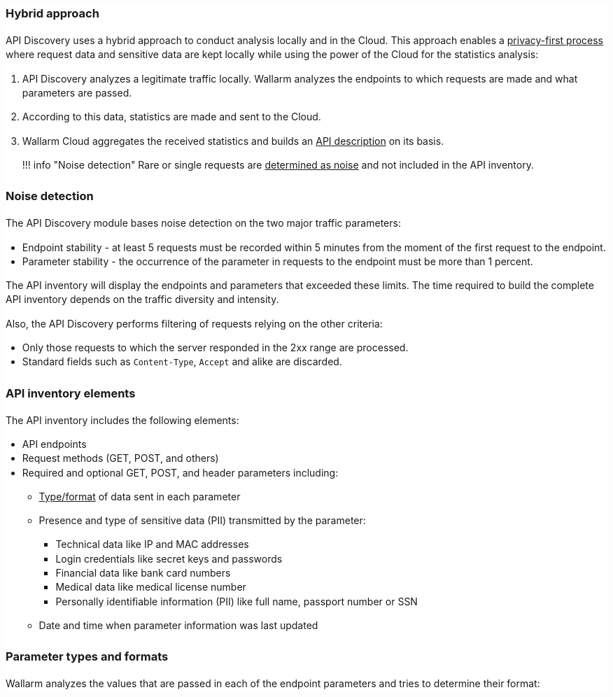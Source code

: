 ### Hybrid approach

API Discovery uses a hybrid approach to conduct analysis locally and in the Cloud. This approach enables a [privacy-first process](#security-of-data-uploaded-to-the-wallarm-cloud) where request data and sensitive data are kept locally while using the power of the Cloud for the statistics analysis:

1. API Discovery analyzes a legitimate traffic locally. Wallarm analyzes the endpoints to which requests are made and what parameters are passed.
1. According to this data, statistics are made and sent to the Сloud.
1. Wallarm Cloud aggregates the received statistics and builds an [API description](../user-guides/api-discovery.md) on its basis.

    !!! info "Noise detection"
        Rare or single requests are [determined as noise](#noise-detection) and not included in the API inventory.

### Noise detection

The API Discovery module bases noise detection on the two major traffic parameters:

* Endpoint stability - at least 5 requests must be recorded within 5 minutes from the moment of the first request to the endpoint.
* Parameter stability - the occurrence of the parameter in requests to the endpoint must be more than 1 percent.

The API inventory will display the endpoints and parameters that exceeded these limits. The time required to build the complete API inventory depends on the traffic diversity and intensity. 

Also, the API Discovery performs filtering of requests relying on the other criteria:

* Only those requests to which the server responded in the 2xx range are processed.
* Standard fields such as `Сontent-Type`, `Accept` and alike are discarded.

### API inventory elements

The API inventory includes the following elements:

* API endpoints
* Request methods (GET, POST, and others)
* Required and optional GET, POST, and header parameters including:
    * [Type/format](#parameter-types-and-formats) of data sent in each parameter
    * Presence and type of sensitive data (PII) transmitted by the parameter:

        * Technical data like IP and MAC addresses
        * Login credentials like secret keys and passwords
        * Financial data like bank card numbers
        * Medical data like medical license number
        * Personally identifiable information (PII) like full name, passport number or SSN
    
    * Date and time when parameter information was last updated

### Parameter types and formats

Wallarm analyzes the values that are passed in each of the endpoint parameters and tries to determine their format:
